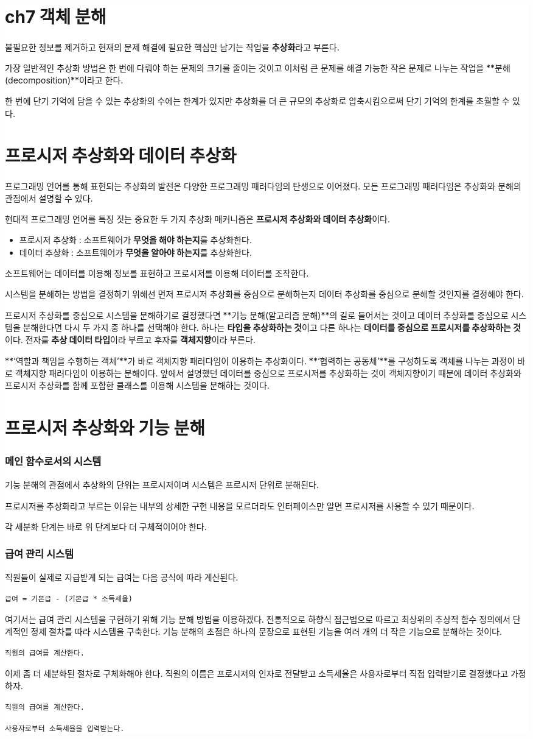 # ch7 객체 분해

불필요한 정보를 제거하고 현재의 문제 해결에 필요한 핵심만 남기는 작업을 **추상화**라고 부른다.

가장 일반적인 추상화 방법은 한 번에 다뤄야 하는 문제의 크기를 줄이는 것이고 이처럼 큰 문제를 해결 가능한 작은 문제로 나누는 작업을 **분해(decomposition)**이라고 한다.

한 번에 단기 기억에 담을 수 있는 추상화의 수에는 한계가 있지만 추상화를 더 큰 규모의 추상화로 압축시킴으로써 단기 기억의 한계를 초월할 수 있다.

# 프로시저 추상화와 데이터 추상화

프로그래밍 언어를 통해 표현되는 추상화의 발전은 다양한 프로그래밍 패러다임의 탄생으로 이어졌다. 모든 프로그래밍 패러다임은 추상화와 분해의 관점에서 설명할 수 있다.

현대적 프로그래밍 언어를 특징 짓는 중요한 두 가지 추상화 매커니즘은 **프로시저 추상화와 데이터 추상화**이다.

- 프로시저 추상화 : 소프트웨어가 **무엇을 해야 하는지**를 추상화한다.
- 데이터 추상화 : 소프트웨어가 **무엇을 알아야 하는지**를 추상화한다.

소프트웨어는 데이터를 이용해 정보를 표현하고 프로시저를 이용해 데이터를 조작한다.

시스템을 분해하는 방법을 결정하기 위해선 먼저 프로시저 추상화를 중심으로 분해하는지 데이터 추상화를 중심으로 분해할 것인지를 결정해야 한다.

프로시저 추상화를 중심으로 시스템을 분해하기로 결정했다면 **기능 분해(알고리즘 분해)**의 길로 들어서는 것이고 데이터 추상화를 중심으로 시스템을 분해한다면 다시 두 가지 중 하나를 선택해야 한다. 하나는 **타입을 추상화하는 것**이고 다른 하나는 **데이터를 중심으로 프로시저를 추상화하는 것**이다. 전자를 **추상 데이터 타입**이라 부르고 후자를 **객체지향**이라 부른다.

**‘역할과 책임을 수행하는 객체’**가 바로 객체지향 패러다임이 이용하는 추상화이다. **‘협력하는 공동체’**를 구성하도록 객체를 나누는 과정이 바로 객체지향 패러다임이 이용하는 분해이다. 앞에서 설명했던 데이터를 중심으로 프로시저를 추상화하는 것이 객체지향이기 때문에 데이터 추상화와 프로시저 추상화를 함께 포함한 클래스를 이용해 시스템을 분해하는 것이다.

# 프로시저 추상화와 기능 분해

### 메인 함수로서의 시스템

기능 분해의 관점에서 추상화의 단위는 프로시저이며 시스템은 프로시저 단위로 분해된다.

프로시저를 추상화라고 부르는 이유는 내부의 상세한 구현 내용을 모르더라도 인터페이스만 알면 프로시저를 사용할 수 있기 때문이다.

각 세분화 단계는 바로 위 단계보다 더 구체적이어야 한다.

### 급여 관리 시스템

직원들이 실제로 지급받게 되는 급여는 다음 공식에 따라 계산된다.

`급여 = 기본급 - (기본급 * 소득세율)`

여기서는 급여 관리 시스템을 구현하기 위해 기능 분해 방법을 이용하겠다. 전통적으로 하향식 접근법으로 따르고 최상위의 추상적 함수 정의에서 단계적인 정제 절차를 따라 시스템을 구축한다. 기능 분해의 초점은 하나의 문장으로 표현된 기능을 여러 개의 더 작은 기능으로 분해하는 것이다.

`직원의 급여를 계산한다.`

이제 좀 더 세분화된 절차로 구체화해야 한다. 직원의 이름은 프로시저의 인자로 전달받고 소득세율은 사용자로부터 직접 입력받기로 결정했다고 가정하자.

`직원의 급여를 계산한다.`

`사용자로부터 소득세율을 입력받는다.`
